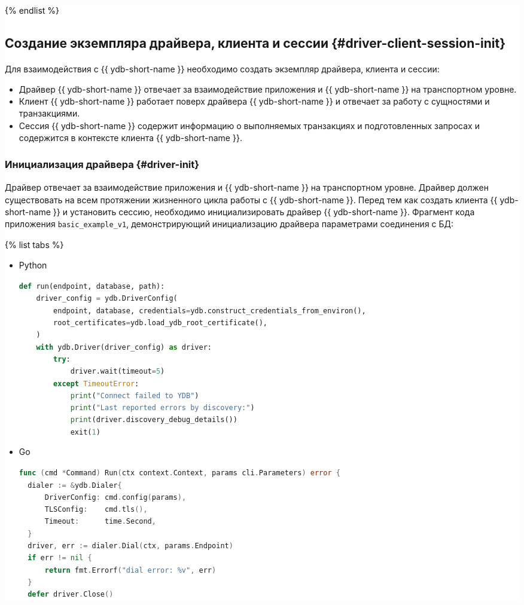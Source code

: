 {% endlist %}

## Создание экземпляра драйвера, клиента и сессии {#driver-client-session-init}

Для взаимодействия с {{ ydb-short-name }} необходимо создать экземпляр драйвера, клиента и сессии:

* Драйвер {{ ydb-short-name }} отвечает за взаимодействие приложения и {{ ydb-short-name }} на транспортном уровне.
* Клиент {{ ydb-short-name }} работает поверх драйвера {{ ydb-short-name }} и отвечает за работу с сущностями и транзакциями.
* Сессия {{ ydb-short-name }} содержит информацию о выполняемых транзакциях и подготовленных запросах и содержится в контексте клиента {{ ydb-short-name }}.

### Инициализация драйвера {#driver-init}

Драйвер отвечает за взаимодействие приложения и {{ ydb-short-name }} на транспортном уровне. Драйвер должен существовать на всем протяжении жизненного цикла работы с {{ ydb-short-name }}. Перед тем как создать клиента {{ ydb-short-name }} и установить сессию, необходимо инициализировать драйвер {{ ydb-short-name }}. Фрагмент кода приложения `basic_example_v1`, демонстрирующий инициализацию драйвера параметрами соединения с БД:

{% list tabs %}

- Python

  ```python
  def run(endpoint, database, path):
      driver_config = ydb.DriverConfig(
          endpoint, database, credentials=ydb.construct_credentials_from_environ(),
          root_certificates=ydb.load_ydb_root_certificate(),
      )
      with ydb.Driver(driver_config) as driver:
          try:
              driver.wait(timeout=5)
          except TimeoutError:
              print("Connect failed to YDB")
              print("Last reported errors by discovery:")
              print(driver.discovery_debug_details())
              exit(1)
  ```

- Go

  ```go
  func (cmd *Command) Run(ctx context.Context, params cli.Parameters) error {
  	dialer := &ydb.Dialer{
  		DriverConfig: cmd.config(params),
  		TLSConfig:    cmd.tls(),
  		Timeout:      time.Second,
  	}
  	driver, err := dialer.Dial(ctx, params.Endpoint)
  	if err != nil {
  		return fmt.Errorf("dial error: %v", err)
  	}
  	defer driver.Close()
  ```
